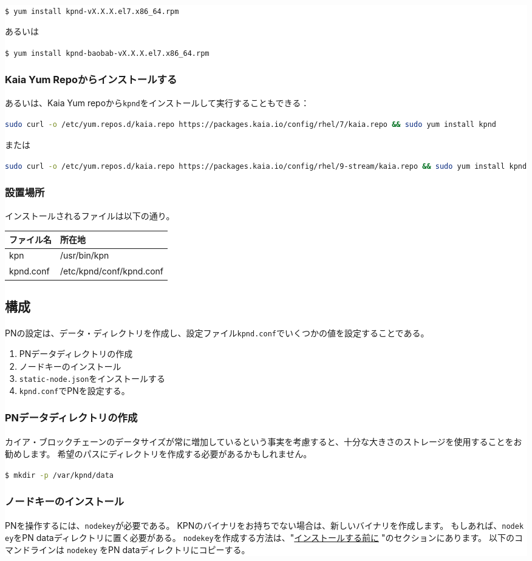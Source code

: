 ```bash
$ yum install kpnd-vX.X.X.el7.x86_64.rpm
```

あるいは

```bash
$ yum install kpnd-baobab-vX.X.X.el7.x86_64.rpm
```

### Kaia Yum Repoからインストールする<a id="install-from-kaia-yum-repo"></a>

あるいは、Kaia Yum repoから`kpnd`をインストールして実行することもできる：

```bash
sudo curl -o /etc/yum.repos.d/kaia.repo https://packages.kaia.io/config/rhel/7/kaia.repo && sudo yum install kpnd
```

または

```bash
sudo curl -o /etc/yum.repos.d/kaia.repo https://packages.kaia.io/config/rhel/9-stream/kaia.repo && sudo yum install kpnd
```

### 設置場所<a id="installed-location"></a>

インストールされるファイルは以下の通り。

| ファイル名                     | 所在地                                      |
| :------------------------ | :--------------------------------------- |
| kpn                       | /usr/bin/kpn                             |
| kpnd.conf | /etc/kpnd/conf/kpnd.conf |

## 構成<a id="configuration"></a>

PNの設定は、データ・ディレクトリを作成し、設定ファイル`kpnd.conf`でいくつかの値を設定することである。

1. PNデータディレクトリの作成
2. ノードキーのインストール
3. `static-node.json`をインストールする
4. `kpnd.conf`でPNを設定する。

### PNデータディレクトリの作成<a id="pn-data-directory-creation"></a>

カイア・ブロックチェーンのデータサイズが常に増加しているという事実を考慮すると、十分な大きさのストレージを使用することをお勧めします。 希望のパスにディレクトリを作成する必要があるかもしれません。

```bash
$ mkdir -p /var/kpnd/data
```

### ノードキーのインストール<a id="install-node-key"></a>

PNを操作するには、`nodekey`が必要である。 KPNのバイナリをお持ちでない場合は、新しいバイナリを作成します。 もしあれば、`nodekey`をPN dataディレクトリに置く必要がある。 `nodekey`を作成する方法は、"[インストールする前に](./before-you-install.md) "のセクションにあります。 以下のコマンドラインは `nodekey` をPN dataディレクトリにコピーする。
